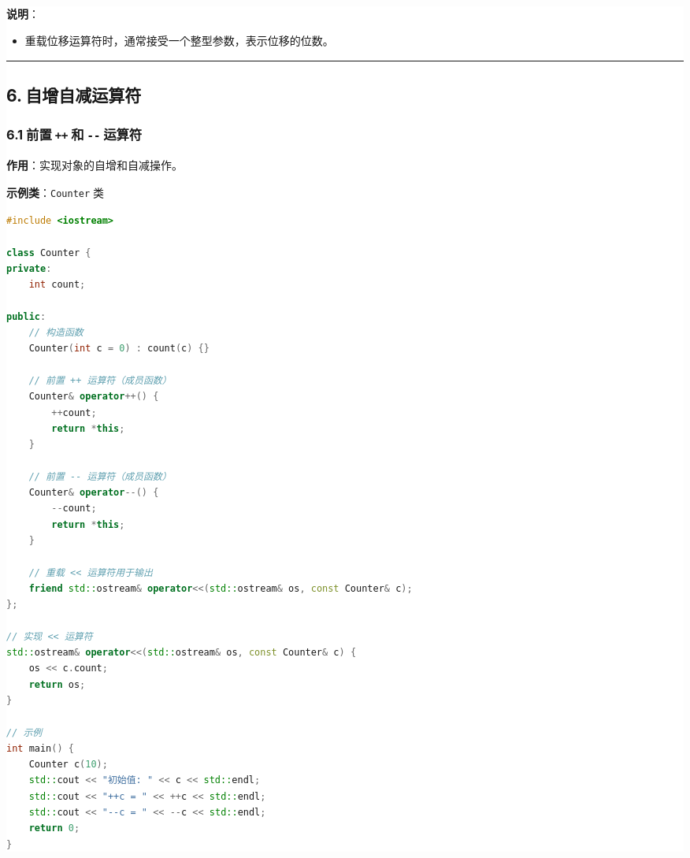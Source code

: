 

**说明**：



- 重载位移运算符时，通常接受一个整型参数，表示位移的位数。



------



## 6. 自增自减运算符



### 6.1 前置 `++` 和 `--` 运算符



**作用**：实现对象的自增和自减操作。



**示例类**：`Counter` 类



```cpp
#include <iostream>

class Counter {
private:
    int count;

public:
    // 构造函数
    Counter(int c = 0) : count(c) {}

    // 前置 ++ 运算符（成员函数）
    Counter& operator++() {
        ++count;
        return *this;
    }

    // 前置 -- 运算符（成员函数）
    Counter& operator--() {
        --count;
        return *this;
    }

    // 重载 << 运算符用于输出
    friend std::ostream& operator<<(std::ostream& os, const Counter& c);
};

// 实现 << 运算符
std::ostream& operator<<(std::ostream& os, const Counter& c) {
    os << c.count;
    return os;
}

// 示例
int main() {
    Counter c(10);
    std::cout << "初始值: " << c << std::endl;
    std::cout << "++c = " << ++c << std::endl;
    std::cout << "--c = " << --c << std::endl;
    return 0;
}
```
